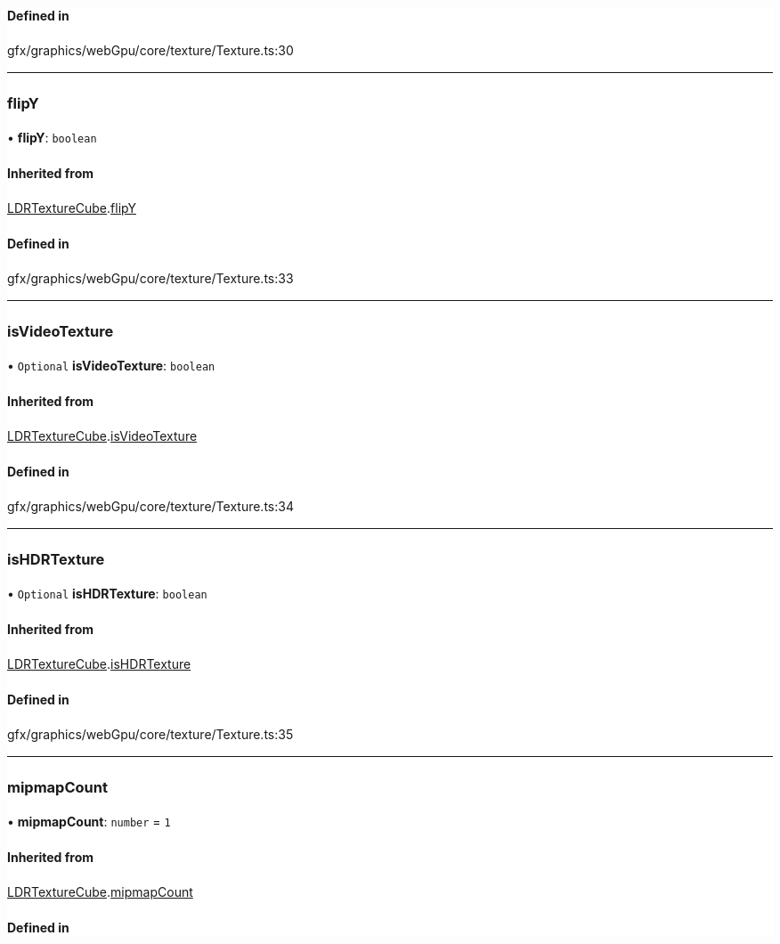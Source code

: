#### Defined in

gfx/graphics/webGpu/core/texture/Texture.ts:30

___

### flipY

• **flipY**: `boolean`

#### Inherited from

[LDRTextureCube](LDRTextureCube.md).[flipY](LDRTextureCube.md#flipy)

#### Defined in

gfx/graphics/webGpu/core/texture/Texture.ts:33

___

### isVideoTexture

• `Optional` **isVideoTexture**: `boolean`

#### Inherited from

[LDRTextureCube](LDRTextureCube.md).[isVideoTexture](LDRTextureCube.md#isvideotexture)

#### Defined in

gfx/graphics/webGpu/core/texture/Texture.ts:34

___

### isHDRTexture

• `Optional` **isHDRTexture**: `boolean`

#### Inherited from

[LDRTextureCube](LDRTextureCube.md).[isHDRTexture](LDRTextureCube.md#ishdrtexture)

#### Defined in

gfx/graphics/webGpu/core/texture/Texture.ts:35

___

### mipmapCount

• **mipmapCount**: `number` = `1`

#### Inherited from

[LDRTextureCube](LDRTextureCube.md).[mipmapCount](LDRTextureCube.md#mipmapcount)

#### Defined in
